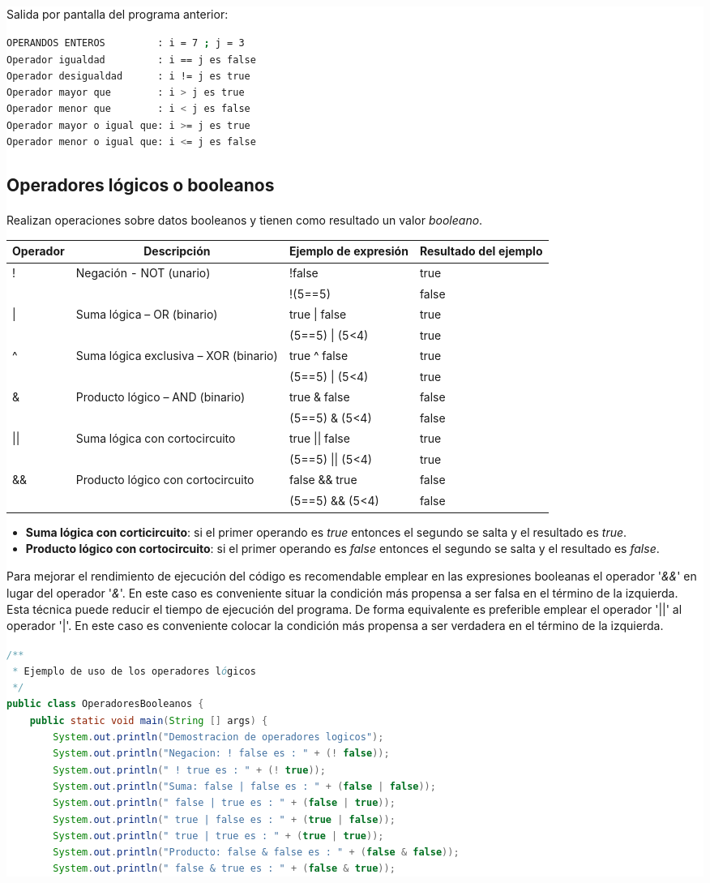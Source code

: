 Salida por pantalla del programa anterior:

```bash
OPERANDOS ENTEROS         : i = 7 ; j = 3
Operador igualdad         : i == j es false
Operador desigualdad      : i != j es true
Operador mayor que        : i > j es true
Operador menor que        : i < j es false
Operador mayor o igual que: i >= j es true
Operador menor o igual que: i <= j es false
```

## Operadores lógicos o booleanos

Realizan operaciones sobre datos booleanos y tienen como resultado un valor _booleano_.

| Operador | Descripción                           | Ejemplo de expresión | Resultado del ejemplo |
| -------- | ------------------------------------- | -------------------- | --------------------- |
| !        | Negación - NOT (unario)               | !false               | true                  |
|          |                                       | !(5==5)              | false                 |
| \|       | Suma lógica – OR (binario)            | true \| false        | true                  |
|          |                                       | (5==5) \| (5<4)      | true                  |
| ^        | Suma lógica exclusiva – XOR (binario) | true ^ false         | true                  |
|          |                                       | (5==5) \| (5<4)      | true                  |
| &        | Producto lógico – AND (binario)       | true & false         | false                 |
|          |                                       | (5==5) & (5<4)       | false                 |
| \|\|     | Suma lógica con cortocircuito         | true \|\| false      | true                  |
|          |                                       | (5==5) \|\| (5<4)    | true                  |
| &&       | Producto lógico con cortocircuito     | false && true        | false                 |
|          |                                       | (5==5) && (5<4)      | false                 |

* **Suma lógica con corticircuito**: si el primer operando es _true_ entonces el segundo se salta y el resultado es _true_.
* **Producto lógico con cortocircuito**: si el primer operando es _false_ entonces el segundo se salta y el resultado es _false_.

Para mejorar el rendimiento de ejecución del código es recomendable emplear en las expresiones booleanas el operador '_&&_' en lugar del operador '_&_'. En este caso es conveniente situar la condición más propensa a ser falsa en el término de la izquierda. Esta técnica puede reducir el tiempo de ejecución del programa. De forma equivalente es preferible emplear el operador '||' al operador '|'. En este caso es conveniente colocar la condición más propensa a ser verdadera en el término de la izquierda.

```java
/**
 * Ejemplo de uso de los operadores lógicos
 */
public class OperadoresBooleanos {
    public static void main(String [] args) {
        System.out.println("Demostracion de operadores logicos");
        System.out.println("Negacion: ! false es : " + (! false));
        System.out.println(" ! true es : " + (! true));
        System.out.println("Suma: false | false es : " + (false | false));
        System.out.println(" false | true es : " + (false | true));
        System.out.println(" true | false es : " + (true | false));
        System.out.println(" true | true es : " + (true | true));
        System.out.println("Producto: false & false es : " + (false & false));
        System.out.println(" false & true es : " + (false & true));
```